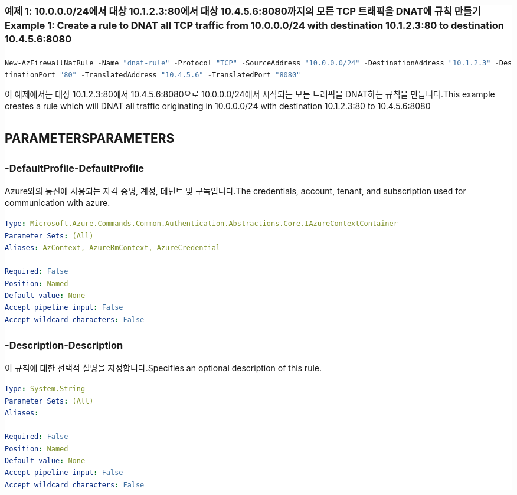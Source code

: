 ### <span data-ttu-id="fdd0a-108">예제 1: 10.0.0.0/24에서 대상 10.1.2.3:80에서 대상 10.4.5.6:8080까지의 모든 TCP 트래픽을 DNAT에 규칙 만들기</span><span class="sxs-lookup"><span data-stu-id="fdd0a-108">Example 1: Create a rule to DNAT all TCP traffic from 10.0.0.0/24 with destination 10.1.2.3:80 to destination 10.4.5.6:8080</span></span>
```powershell
New-AzFirewallNatRule -Name "dnat-rule" -Protocol "TCP" -SourceAddress "10.0.0.0/24" -DestinationAddress "10.1.2.3" -DestinationPort "80" -TranslatedAddress "10.4.5.6" -TranslatedPort "8080"
```

<span data-ttu-id="fdd0a-109">이 예제에서는 대상 10.1.2.3:80에서 10.4.5.6:8080으로 10.0.0.0/24에서 시작되는 모든 트래픽을 DNAT하는 규칙을 만듭니다.</span><span class="sxs-lookup"><span data-stu-id="fdd0a-109">This example creates a rule which will DNAT all traffic originating in 10.0.0.0/24 with destination 10.1.2.3:80 to 10.4.5.6:8080</span></span>

## <span data-ttu-id="fdd0a-110">PARAMETERS</span><span class="sxs-lookup"><span data-stu-id="fdd0a-110">PARAMETERS</span></span>

### <span data-ttu-id="fdd0a-111">-DefaultProfile</span><span class="sxs-lookup"><span data-stu-id="fdd0a-111">-DefaultProfile</span></span>
<span data-ttu-id="fdd0a-112">Azure와의 통신에 사용되는 자격 증명, 계정, 테넌트 및 구독입니다.</span><span class="sxs-lookup"><span data-stu-id="fdd0a-112">The credentials, account, tenant, and subscription used for communication with azure.</span></span>

```yaml
Type: Microsoft.Azure.Commands.Common.Authentication.Abstractions.Core.IAzureContextContainer
Parameter Sets: (All)
Aliases: AzContext, AzureRmContext, AzureCredential

Required: False
Position: Named
Default value: None
Accept pipeline input: False
Accept wildcard characters: False
```

### <span data-ttu-id="fdd0a-113">-Description</span><span class="sxs-lookup"><span data-stu-id="fdd0a-113">-Description</span></span>
<span data-ttu-id="fdd0a-114">이 규칙에 대한 선택적 설명을 지정합니다.</span><span class="sxs-lookup"><span data-stu-id="fdd0a-114">Specifies an optional description of this rule.</span></span>

```yaml
Type: System.String
Parameter Sets: (All)
Aliases:

Required: False
Position: Named
Default value: None
Accept pipeline input: False
Accept wildcard characters: False
```
